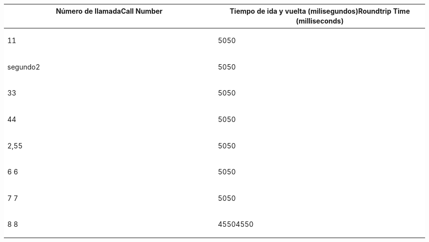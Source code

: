 
<table>
<colgroup>
<col style="width: 50%" />
<col style="width: 50%" />
</colgroup>
<thead>
<tr class="header">
<th><span data-ttu-id="ce203-106">Número de llamada</span><span class="sxs-lookup"><span data-stu-id="ce203-106">Call Number</span></span></th>
<th><span data-ttu-id="ce203-107">Tiempo de ida y vuelta (milisegundos)</span><span class="sxs-lookup"><span data-stu-id="ce203-107">Roundtrip Time (milliseconds)</span></span></th>
</tr>
</thead>
<tbody>
<tr class="odd">
<td><p><span data-ttu-id="ce203-108">1</span><span class="sxs-lookup"><span data-stu-id="ce203-108">1</span></span></p></td>
<td><p><span data-ttu-id="ce203-109">50</span><span class="sxs-lookup"><span data-stu-id="ce203-109">50</span></span></p></td>
</tr>
<tr class="even">
<td><p><span data-ttu-id="ce203-110">segundo</span><span class="sxs-lookup"><span data-stu-id="ce203-110">2</span></span></p></td>
<td><p><span data-ttu-id="ce203-111">50</span><span class="sxs-lookup"><span data-stu-id="ce203-111">50</span></span></p></td>
</tr>
<tr class="odd">
<td><p><span data-ttu-id="ce203-112">3</span><span class="sxs-lookup"><span data-stu-id="ce203-112">3</span></span></p></td>
<td><p><span data-ttu-id="ce203-113">50</span><span class="sxs-lookup"><span data-stu-id="ce203-113">50</span></span></p></td>
</tr>
<tr class="even">
<td><p><span data-ttu-id="ce203-114">4</span><span class="sxs-lookup"><span data-stu-id="ce203-114">4</span></span></p></td>
<td><p><span data-ttu-id="ce203-115">50</span><span class="sxs-lookup"><span data-stu-id="ce203-115">50</span></span></p></td>
</tr>
<tr class="odd">
<td><p><span data-ttu-id="ce203-116">2,5</span><span class="sxs-lookup"><span data-stu-id="ce203-116">5</span></span></p></td>
<td><p><span data-ttu-id="ce203-117">50</span><span class="sxs-lookup"><span data-stu-id="ce203-117">50</span></span></p></td>
</tr>
<tr class="even">
<td><p><span data-ttu-id="ce203-118">6 </span><span class="sxs-lookup"><span data-stu-id="ce203-118">6</span></span></p></td>
<td><p><span data-ttu-id="ce203-119">50</span><span class="sxs-lookup"><span data-stu-id="ce203-119">50</span></span></p></td>
</tr>
<tr class="odd">
<td><p><span data-ttu-id="ce203-120">7 </span><span class="sxs-lookup"><span data-stu-id="ce203-120">7</span></span></p></td>
<td><p><span data-ttu-id="ce203-121">50</span><span class="sxs-lookup"><span data-stu-id="ce203-121">50</span></span></p></td>
</tr>
<tr class="even">
<td><p><span data-ttu-id="ce203-122">8 </span><span class="sxs-lookup"><span data-stu-id="ce203-122">8</span></span></p></td>
<td><p><span data-ttu-id="ce203-123">4550</span><span class="sxs-lookup"><span data-stu-id="ce203-123">4550</span></span></p></td>
</tr>
<tr class="odd">